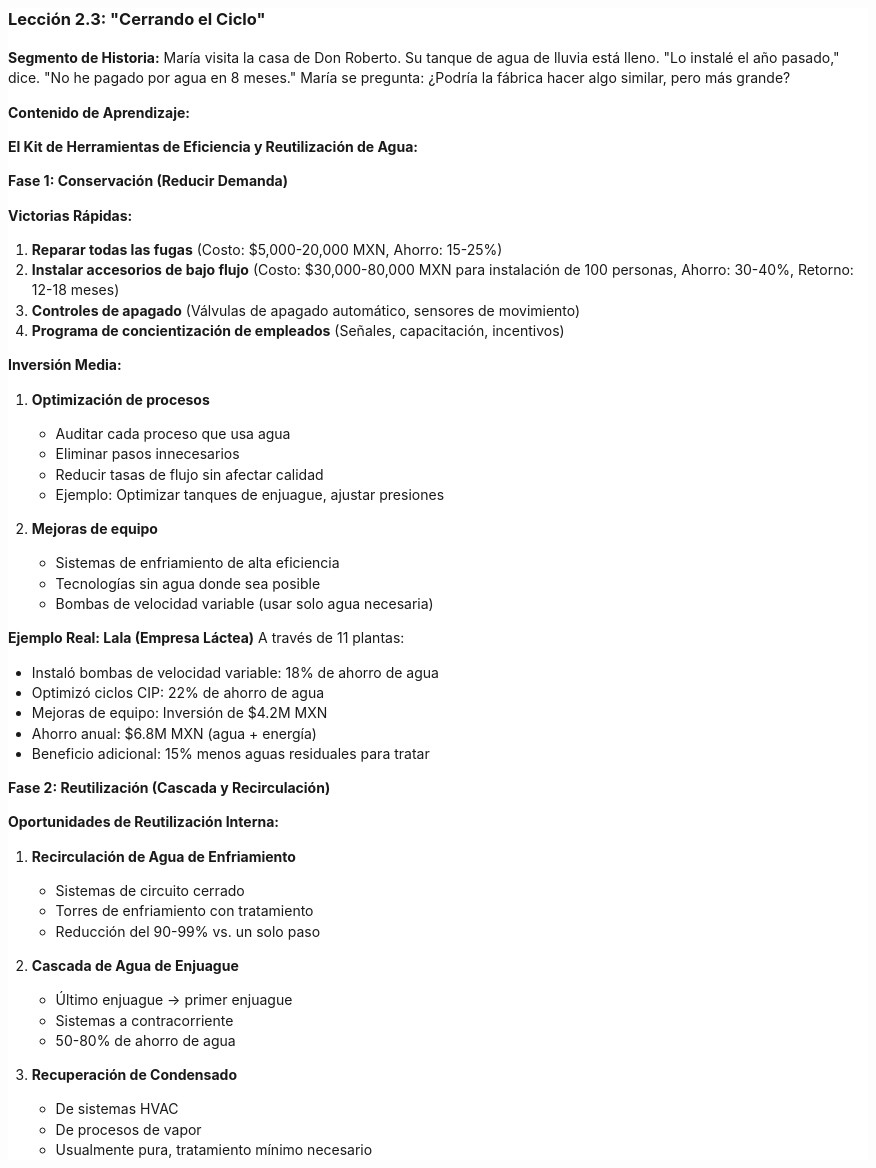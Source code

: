 ### Lección 2.3: "Cerrando el Ciclo"
**Segmento de Historia:** María visita la casa de Don Roberto. Su tanque de agua de lluvia está lleno. "Lo instalé el año pasado," dice. "No he pagado por agua en 8 meses." María se pregunta: ¿Podría la fábrica hacer algo similar, pero más grande?

**Contenido de Aprendizaje:**

**El Kit de Herramientas de Eficiencia y Reutilización de Agua:**

**Fase 1: Conservación (Reducir Demanda)**

**Victorias Rápidas:**
1. **Reparar todas las fugas** (Costo: $5,000-20,000 MXN, Ahorro: 15-25%)
2. **Instalar accesorios de bajo flujo** (Costo: $30,000-80,000 MXN para instalación de 100 personas, Ahorro: 30-40%, Retorno: 12-18 meses)
3. **Controles de apagado** (Válvulas de apagado automático, sensores de movimiento)
4. **Programa de concientización de empleados** (Señales, capacitación, incentivos)

**Inversión Media:**
1. **Optimización de procesos**
   - Auditar cada proceso que usa agua
   - Eliminar pasos innecesarios
   - Reducir tasas de flujo sin afectar calidad
   - Ejemplo: Optimizar tanques de enjuague, ajustar presiones

2. **Mejoras de equipo**
   - Sistemas de enfriamiento de alta eficiencia
   - Tecnologías sin agua donde sea posible
   - Bombas de velocidad variable (usar solo agua necesaria)

**Ejemplo Real: Lala (Empresa Láctea)**
A través de 11 plantas:
- Instaló bombas de velocidad variable: 18% de ahorro de agua
- Optimizó ciclos CIP: 22% de ahorro de agua
- Mejoras de equipo: Inversión de $4.2M MXN
- Ahorro anual: $6.8M MXN (agua + energía)
- Beneficio adicional: 15% menos aguas residuales para tratar

**Fase 2: Reutilización (Cascada y Recirculación)**

**Oportunidades de Reutilización Interna:**

1. **Recirculación de Agua de Enfriamiento**
   - Sistemas de circuito cerrado
   - Torres de enfriamiento con tratamiento
   - Reducción del 90-99% vs. un solo paso

2. **Cascada de Agua de Enjuague**
   - Último enjuague → primer enjuague
   - Sistemas a contracorriente
   - 50-80% de ahorro de agua

3. **Recuperación de Condensado**
   - De sistemas HVAC
   - De procesos de vapor
   - Usualmente pura, tratamiento mínimo necesario
